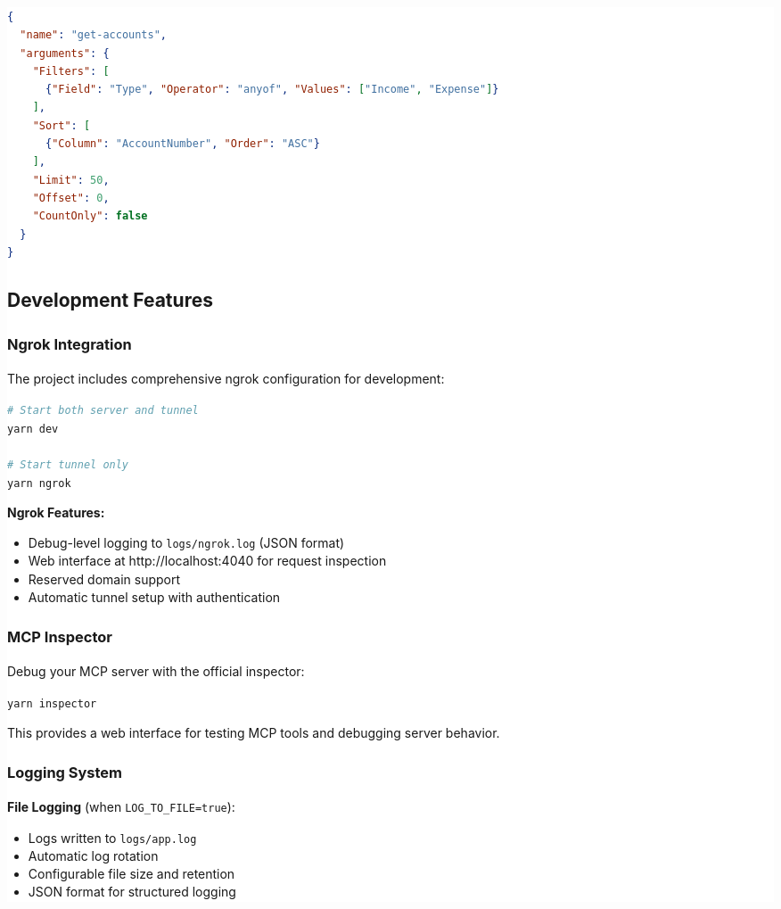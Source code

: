 ```json
{
  "name": "get-accounts",
  "arguments": {
    "Filters": [
      {"Field": "Type", "Operator": "anyof", "Values": ["Income", "Expense"]}
    ],
    "Sort": [
      {"Column": "AccountNumber", "Order": "ASC"}
    ],
    "Limit": 50,
    "Offset": 0,
    "CountOnly": false
  }
}
```

## Development Features

### Ngrok Integration

The project includes comprehensive ngrok configuration for development:

```bash
# Start both server and tunnel
yarn dev

# Start tunnel only  
yarn ngrok
```

**Ngrok Features:**
- Debug-level logging to `logs/ngrok.log` (JSON format)
- Web interface at http://localhost:4040 for request inspection
- Reserved domain support
- Automatic tunnel setup with authentication

### MCP Inspector

Debug your MCP server with the official inspector:

```bash
yarn inspector
```

This provides a web interface for testing MCP tools and debugging server behavior.

### Logging System

**File Logging** (when `LOG_TO_FILE=true`):
- Logs written to `logs/app.log`
- Automatic log rotation
- Configurable file size and retention
- JSON format for structured logging
